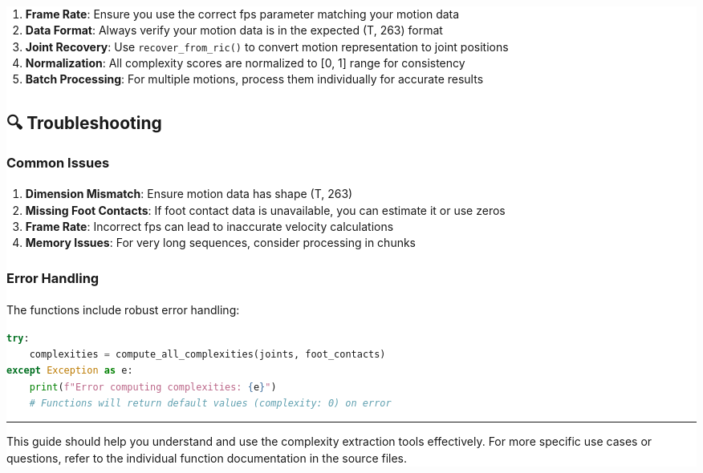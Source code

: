 1. **Frame Rate**: Ensure you use the correct fps parameter matching your motion data
2. **Data Format**: Always verify your motion data is in the expected (T, 263) format
3. **Joint Recovery**: Use `recover_from_ric()` to convert motion representation to joint positions
4. **Normalization**: All complexity scores are normalized to [0, 1] range for consistency
5. **Batch Processing**: For multiple motions, process them individually for accurate results

## 🔍 Troubleshooting

### Common Issues

1. **Dimension Mismatch**: Ensure motion data has shape (T, 263)
2. **Missing Foot Contacts**: If foot contact data is unavailable, you can estimate it or use zeros
3. **Frame Rate**: Incorrect fps can lead to inaccurate velocity calculations
4. **Memory Issues**: For very long sequences, consider processing in chunks

### Error Handling

The functions include robust error handling:

```python
try:
    complexities = compute_all_complexities(joints, foot_contacts)
except Exception as e:
    print(f"Error computing complexities: {e}")
    # Functions will return default values (complexity: 0) on error
```

---

This guide should help you understand and use the complexity extraction tools effectively. For more specific use cases or questions, refer to the individual function documentation in the source files.